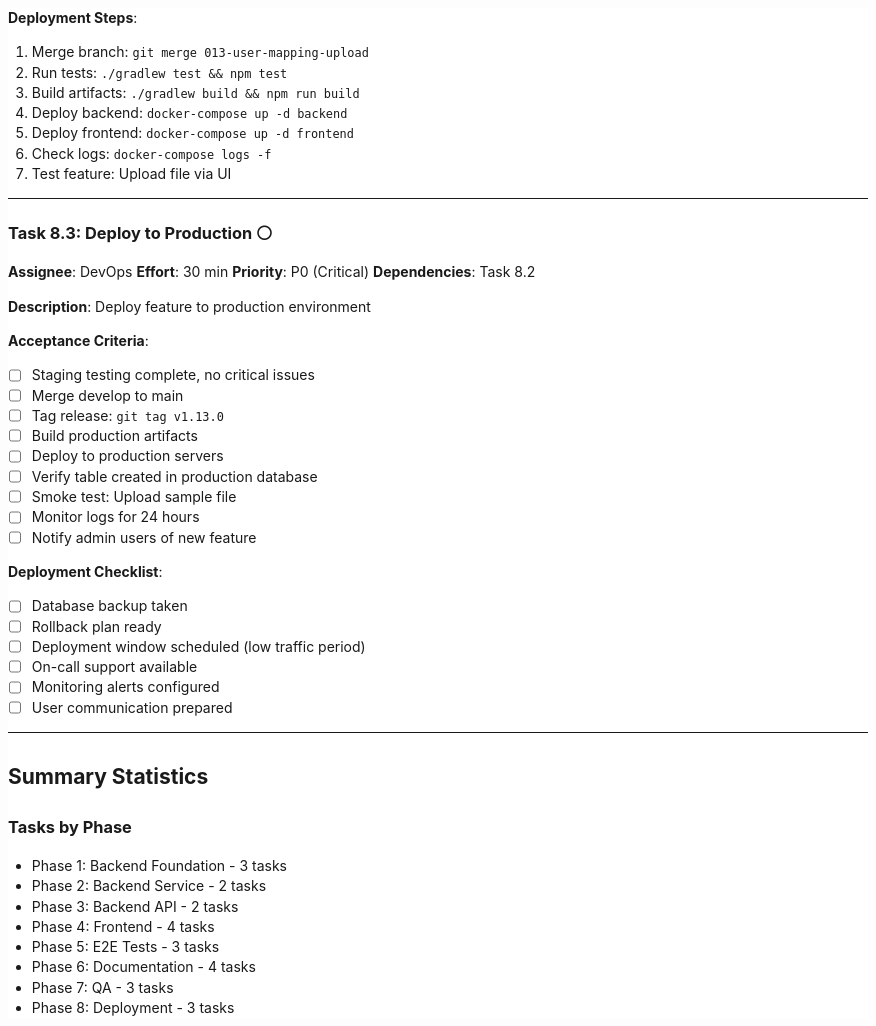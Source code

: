 **Deployment Steps**:
1. Merge branch: `git merge 013-user-mapping-upload`
2. Run tests: `./gradlew test && npm test`
3. Build artifacts: `./gradlew build && npm run build`
4. Deploy backend: `docker-compose up -d backend`
5. Deploy frontend: `docker-compose up -d frontend`
6. Check logs: `docker-compose logs -f`
7. Test feature: Upload file via UI

---

### Task 8.3: Deploy to Production ⚪
**Assignee**: DevOps
**Effort**: 30 min
**Priority**: P0 (Critical)
**Dependencies**: Task 8.2

**Description**:
Deploy feature to production environment

**Acceptance Criteria**:
- [ ] Staging testing complete, no critical issues
- [ ] Merge develop to main
- [ ] Tag release: `git tag v1.13.0`
- [ ] Build production artifacts
- [ ] Deploy to production servers
- [ ] Verify table created in production database
- [ ] Smoke test: Upload sample file
- [ ] Monitor logs for 24 hours
- [ ] Notify admin users of new feature

**Deployment Checklist**:
- [ ] Database backup taken
- [ ] Rollback plan ready
- [ ] Deployment window scheduled (low traffic period)
- [ ] On-call support available
- [ ] Monitoring alerts configured
- [ ] User communication prepared

---

## Summary Statistics

### Tasks by Phase
- Phase 1: Backend Foundation - 3 tasks
- Phase 2: Backend Service - 2 tasks
- Phase 3: Backend API - 2 tasks
- Phase 4: Frontend - 4 tasks
- Phase 5: E2E Tests - 3 tasks
- Phase 6: Documentation - 4 tasks
- Phase 7: QA - 3 tasks
- Phase 8: Deployment - 3 tasks
